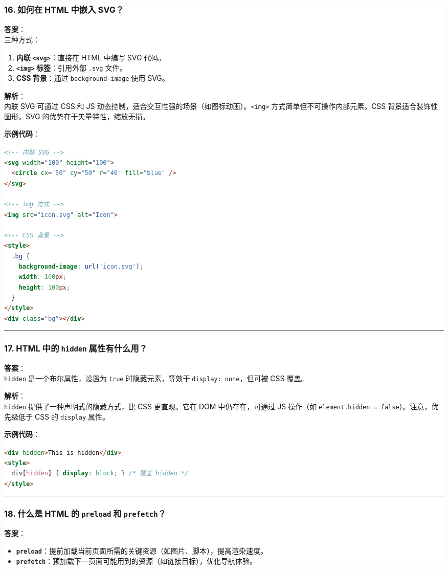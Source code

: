 
### 16. 如何在 HTML 中嵌入 SVG？
**答案**：  
三种方式：  
1. **内联 `<svg>`**：直接在 HTML 中编写 SVG 代码。  
2. **`<img>` 标签**：引用外部 `.svg` 文件。  
3. **CSS 背景**：通过 `background-image` 使用 SVG。

**解析**：  
内联 SVG 可通过 CSS 和 JS 动态控制，适合交互性强的场景（如图标动画）。`<img>` 方式简单但不可操作内部元素。CSS 背景适合装饰性图形。SVG 的优势在于矢量特性，缩放无损。

**示例代码**：
```html
<!-- 内联 SVG -->
<svg width="100" height="100">
  <circle cx="50" cy="50" r="40" fill="blue" />
</svg>

<!-- img 方式 -->
<img src="icon.svg" alt="Icon">

<!-- CSS 背景 -->
<style>
  .bg {
    background-image: url('icon.svg');
    width: 100px;
    height: 100px;
  }
</style>
<div class="bg"></div>
```

---

### 17. HTML 中的 `hidden` 属性有什么用？
**答案**：  
`hidden` 是一个布尔属性，设置为 `true` 时隐藏元素，等效于 `display: none`，但可被 CSS 覆盖。

**解析**：  
`hidden` 提供了一种声明式的隐藏方式，比 CSS 更直观。它在 DOM 中仍存在，可通过 JS 操作（如 `element.hidden = false`）。注意，优先级低于 CSS 的 `display` 属性。

**示例代码**：
```html
<div hidden>This is hidden</div>
<style>
  div[hidden] { display: block; } /* 覆盖 hidden */
</style>
```

---

### 18. 什么是 HTML 的 `preload` 和 `prefetch`？
**答案**：  
- **`preload`**：提前加载当前页面所需的关键资源（如图片、脚本），提高渲染速度。  
- **`prefetch`**：预加载下一页面可能用到的资源（如链接目标），优化导航体验。
